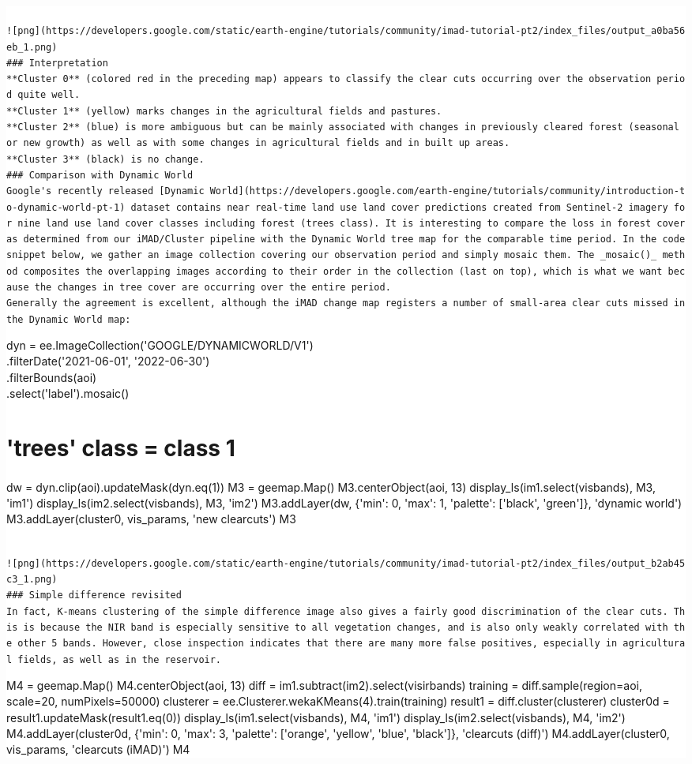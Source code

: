 ```

![png](https://developers.google.com/static/earth-engine/tutorials/community/imad-tutorial-pt2/index_files/output_a0ba56eb_1.png)
### Interpretation
**Cluster 0** (colored red in the preceding map) appears to classify the clear cuts occurring over the observation period quite well.
**Cluster 1** (yellow) marks changes in the agricultural fields and pastures.
**Cluster 2** (blue) is more ambiguous but can be mainly associated with changes in previously cleared forest (seasonal or new growth) as well as with some changes in agricultural fields and in built up areas.
**Cluster 3** (black) is no change.
### Comparison with Dynamic World
Google's recently released [Dynamic World](https://developers.google.com/earth-engine/tutorials/community/introduction-to-dynamic-world-pt-1) dataset contains near real-time land use land cover predictions created from Sentinel-2 imagery for nine land use land cover classes including forest (trees class). It is interesting to compare the loss in forest cover as determined from our iMAD/Cluster pipeline with the Dynamic World tree map for the comparable time period. In the code snippet below, we gather an image collection covering our observation period and simply mosaic them. The _mosaic()_ method composites the overlapping images according to their order in the collection (last on top), which is what we want because the changes in tree cover are occurring over the entire period.
Generally the agreement is excellent, although the iMAD change map registers a number of small-area clear cuts missed in the Dynamic World map:
```
dyn = ee.ImageCollection('GOOGLE/DYNAMICWORLD/V1') \
          .filterDate('2021-06-01', '2022-06-30') \
          .filterBounds(aoi) \
          .select('label').mosaic()
# 'trees' class = class 1
dw = dyn.clip(aoi).updateMask(dyn.eq(1))
M3 = geemap.Map()
M3.centerObject(aoi, 13)
display_ls(im1.select(visbands), M3, 'im1')
display_ls(im2.select(visbands), M3, 'im2')
M3.addLayer(dw, {'min': 0, 'max': 1, 'palette': ['black', 'green']}, 'dynamic world')
M3.addLayer(cluster0, vis_params, 'new clearcuts')
M3

```

![png](https://developers.google.com/static/earth-engine/tutorials/community/imad-tutorial-pt2/index_files/output_b2ab45c3_1.png)
### Simple difference revisited
In fact, K-means clustering of the simple difference image also gives a fairly good discrimination of the clear cuts. This is because the NIR band is especially sensitive to all vegetation changes, and is also only weakly correlated with the other 5 bands. However, close inspection indicates that there are many more false positives, especially in agricultural fields, as well as in the reservoir.
```
M4 = geemap.Map()
M4.centerObject(aoi, 13)
diff = im1.subtract(im2).select(visirbands)
training = diff.sample(region=aoi, scale=20, numPixels=50000)
clusterer = ee.Clusterer.wekaKMeans(4).train(training)
result1 = diff.cluster(clusterer)
cluster0d = result1.updateMask(result1.eq(0))
display_ls(im1.select(visbands), M4, 'im1')
display_ls(im2.select(visbands), M4, 'im2')
M4.addLayer(cluster0d, {'min': 0, 'max': 3,
          'palette': ['orange', 'yellow', 'blue', 'black']}, 'clearcuts (diff)')
M4.addLayer(cluster0, vis_params, 'clearcuts (iMAD)')
M4

